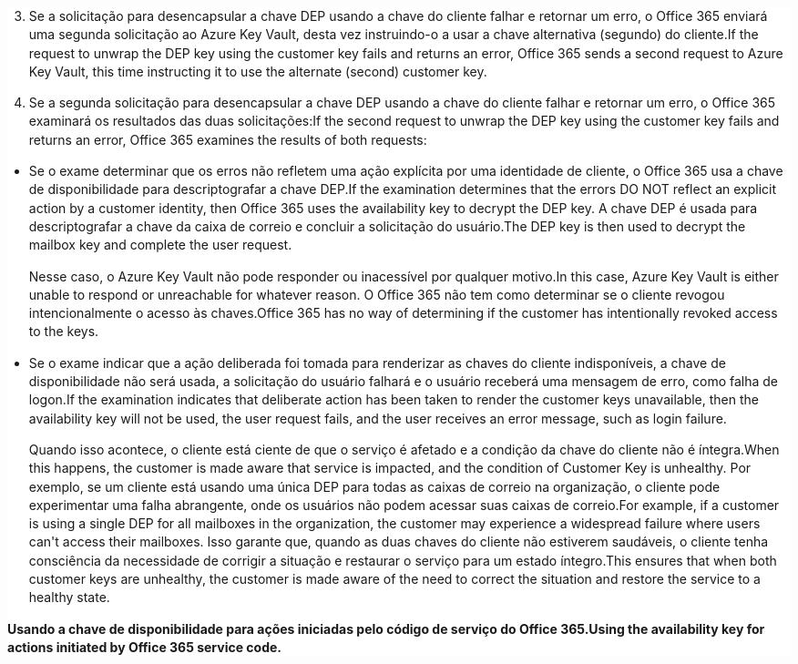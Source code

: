 3. <span data-ttu-id="1f8aa-228">Se a solicitação para desencapsular a chave DEP usando a chave do cliente falhar e retornar um erro, o Office 365 enviará uma segunda solicitação ao Azure Key Vault, desta vez instruindo-o a usar a chave alternativa (segundo) do cliente.</span><span class="sxs-lookup"><span data-stu-id="1f8aa-228">If the request to unwrap the DEP key using the customer key fails and returns an error, Office 365 sends a second request to Azure Key Vault, this time instructing it to use the alternate (second) customer key.</span></span>
    
4. <span data-ttu-id="1f8aa-229">Se a segunda solicitação para desencapsular a chave DEP usando a chave do cliente falhar e retornar um erro, o Office 365 examinará os resultados das duas solicitações:</span><span class="sxs-lookup"><span data-stu-id="1f8aa-229">If the second request to unwrap the DEP key using the customer key fails and returns an error, Office 365 examines the results of both requests:</span></span>
    
  - <span data-ttu-id="1f8aa-230">Se o exame determinar que os erros não refletem uma ação explícita por uma identidade de cliente, o Office 365 usa a chave de disponibilidade para descriptografar a chave DEP.</span><span class="sxs-lookup"><span data-stu-id="1f8aa-230">If the examination determines that the errors DO NOT reflect an explicit action by a customer identity, then Office 365 uses the availability key to decrypt the DEP key.</span></span> <span data-ttu-id="1f8aa-231">A chave DEP é usada para descriptografar a chave da caixa de correio e concluir a solicitação do usuário.</span><span class="sxs-lookup"><span data-stu-id="1f8aa-231">The DEP key is then used to decrypt the mailbox key and complete the user request.</span></span>
    
    <span data-ttu-id="1f8aa-232">Nesse caso, o Azure Key Vault não pode responder ou inacessível por qualquer motivo.</span><span class="sxs-lookup"><span data-stu-id="1f8aa-232">In this case, Azure Key Vault is either unable to respond or unreachable for whatever reason.</span></span> <span data-ttu-id="1f8aa-233">O Office 365 não tem como determinar se o cliente revogou intencionalmente o acesso às chaves.</span><span class="sxs-lookup"><span data-stu-id="1f8aa-233">Office 365 has no way of determining if the customer has intentionally revoked access to the keys.</span></span>
    
  - <span data-ttu-id="1f8aa-234">Se o exame indicar que a ação deliberada foi tomada para renderizar as chaves do cliente indisponíveis, a chave de disponibilidade não será usada, a solicitação do usuário falhará e o usuário receberá uma mensagem de erro, como falha de logon.</span><span class="sxs-lookup"><span data-stu-id="1f8aa-234">If the examination indicates that deliberate action has been taken to render the customer keys unavailable, then the availability key will not be used, the user request fails, and the user receives an error message, such as login failure.</span></span>
    
    <span data-ttu-id="1f8aa-235">Quando isso acontece, o cliente está ciente de que o serviço é afetado e a condição da chave do cliente não é íntegra.</span><span class="sxs-lookup"><span data-stu-id="1f8aa-235">When this happens, the customer is made aware that service is impacted, and the condition of Customer Key is unhealthy.</span></span> <span data-ttu-id="1f8aa-236">Por exemplo, se um cliente está usando uma única DEP para todas as caixas de correio na organização, o cliente pode experimentar uma falha abrangente, onde os usuários não podem acessar suas caixas de correio.</span><span class="sxs-lookup"><span data-stu-id="1f8aa-236">For example, if a customer is using a single DEP for all mailboxes in the organization, the customer may experience a widespread failure where users can't access their mailboxes.</span></span> <span data-ttu-id="1f8aa-237">Isso garante que, quando as duas chaves do cliente não estiverem saudáveis, o cliente tenha consciência da necessidade de corrigir a situação e restaurar o serviço para um estado íntegro.</span><span class="sxs-lookup"><span data-stu-id="1f8aa-237">This ensures that when both customer keys are unhealthy, the customer is made aware of the need to correct the situation and restore the service to a healthy state.</span></span>
    
 <span data-ttu-id="1f8aa-238">**Usando a chave de disponibilidade para ações iniciadas pelo código de serviço do Office 365.**</span><span class="sxs-lookup"><span data-stu-id="1f8aa-238">**Using the availability key for actions initiated by Office 365 service code.**</span></span>
  